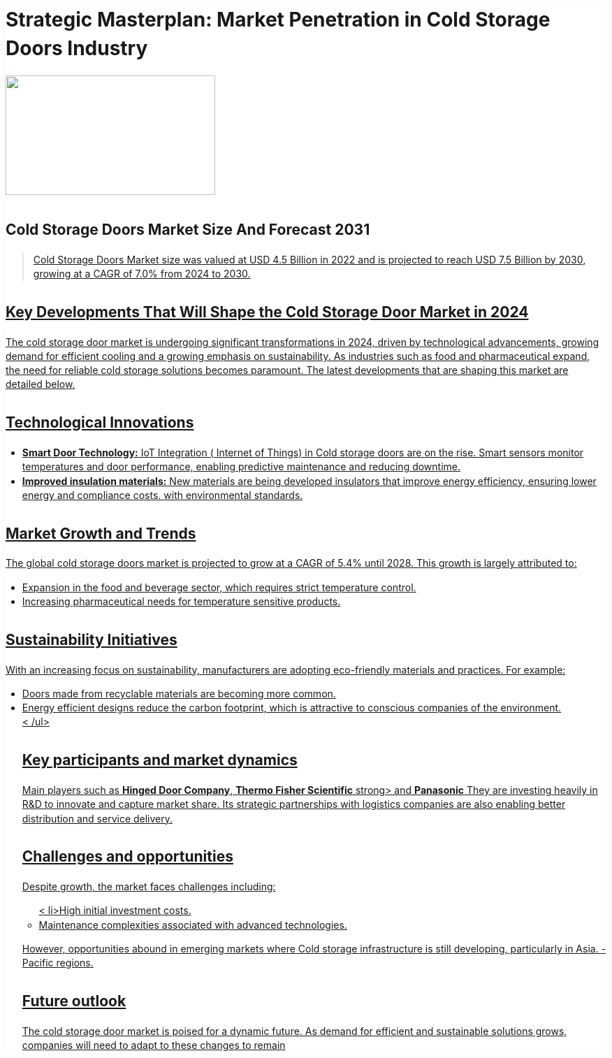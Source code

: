 <h1>Strategic Masterplan: Market Penetration in Cold Storage Doors Industry</h1><img src="https://ffe5etoiles.com/wp-content/uploads/2025/01/MST7-300x171.png" alt="" width="300" height="171" class="aligncenter size-medium wp-image-105565" /><h2>Cold Storage Doors Market Size And Forecast 2031</h2><blockquote><p><p><a href="https://www.verifiedmarketreports.com/download-sample/?rid=805836&utm_source=Github&utm_medium=365" target="_blank">Cold Storage Doors Market size was valued at USD 4.5 Billion in 2022 and is projected to reach USD 7.5 Billion by 2030, growing at a CAGR of 7.0% from 2024 to 2030.</strong></span></p></p></blockquote><h2>Key Developments That Will Shape the Cold Storage Door Market in 2024</h2><p>The cold storage door market is undergoing significant transformations in 2024, driven by technological advancements, growing demand for efficient cooling and a growing emphasis on sustainability. As industries such as food and pharmaceutical expand, the need for reliable cold storage solutions becomes paramount. The latest developments that are shaping this market are detailed below.</p><h2>Technological Innovations</h2><ul><li><strong>Smart Door Technology:</strong> IoT Integration ( Internet of Things) in Cold storage doors are on the rise. Smart sensors monitor temperatures and door performance, enabling predictive maintenance and reducing downtime.</li><li><strong>Improved insulation materials:</strong> New materials are being developed insulators that improve energy efficiency, ensuring lower energy and compliance costs. with environmental standards.</li></ul><h2>Market Growth and Trends</h2><p>The global cold storage doors market is projected to grow at a CAGR of 5.4% until 2028. This growth is largely attributed to:</p><ul><li>Expansion in the food and beverage sector, which requires strict temperature control.</li><li>Increasing pharmaceutical needs for temperature sensitive products.</li></ul> <h2>Sustainability Initiatives</h2><p>With an increasing focus on sustainability, manufacturers are adopting eco-friendly materials and practices. For example:</p><ul><li>Doors made from recyclable materials are becoming more common.</li><li>Energy efficient designs reduce the carbon footprint, which is attractive to conscious companies of the environment. </li>< /ul><h2>Key participants and market dynamics</h2><p>Main players such as <strong>Hinged Door Company</strong>, <strong>Thermo Fisher Scientific</strong> strong> and <strong>Panasonic</strong> They are investing heavily in R&D to innovate and capture market share. Its strategic partnerships with logistics companies are also enabling better distribution and service delivery.</p><h2>Challenges and opportunities</h2><p>Despite growth, the market faces challenges including:</p ><ul>< li>High initial investment costs.</li><li>Maintenance complexities associated with advanced technologies.</li></ul><p>However, opportunities abound in emerging markets where Cold storage infrastructure is still developing, particularly in Asia. -Pacific regions.</p><h2>Future outlook</h2><p>The cold storage door market is poised for a dynamic future. As demand for efficient and sustainable solutions grows, companies will need to adapt to these changes to remain